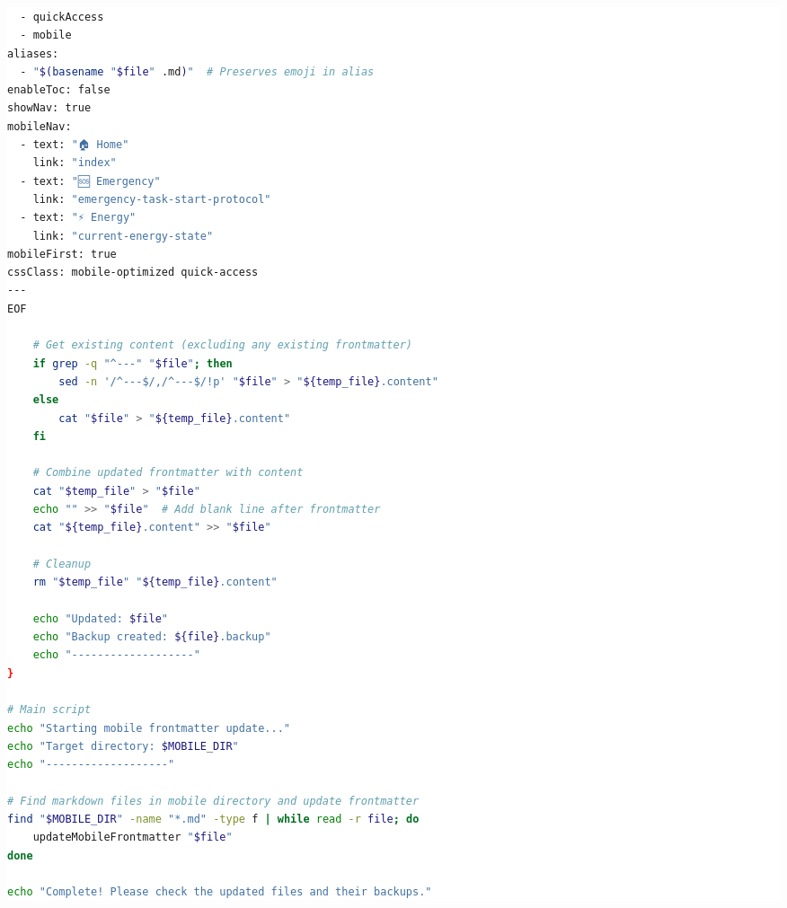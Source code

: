 ```bash
  - quickAccess
  - mobile
aliases:
  - "$(basename "$file" .md)"  # Preserves emoji in alias
enableToc: false
showNav: true
mobileNav:
  - text: "🏠 Home"
    link: "index"
  - text: "🆘 Emergency"
    link: "emergency-task-start-protocol"
  - text: "⚡ Energy"
    link: "current-energy-state"
mobileFirst: true
cssClass: mobile-optimized quick-access
---
EOF
    
    # Get existing content (excluding any existing frontmatter)
    if grep -q "^---" "$file"; then
        sed -n '/^---$/,/^---$/!p' "$file" > "${temp_file}.content"
    else
        cat "$file" > "${temp_file}.content"
    fi
    
    # Combine updated frontmatter with content
    cat "$temp_file" > "$file"
    echo "" >> "$file"  # Add blank line after frontmatter
    cat "${temp_file}.content" >> "$file"
    
    # Cleanup
    rm "$temp_file" "${temp_file}.content"
    
    echo "Updated: $file"
    echo "Backup created: ${file}.backup"
    echo "-------------------"
}

# Main script
echo "Starting mobile frontmatter update..."
echo "Target directory: $MOBILE_DIR"
echo "-------------------"

# Find markdown files in mobile directory and update frontmatter
find "$MOBILE_DIR" -name "*.md" -type f | while read -r file; do
    updateMobileFrontmatter "$file"
done

echo "Complete! Please check the updated files and their backups."
```
